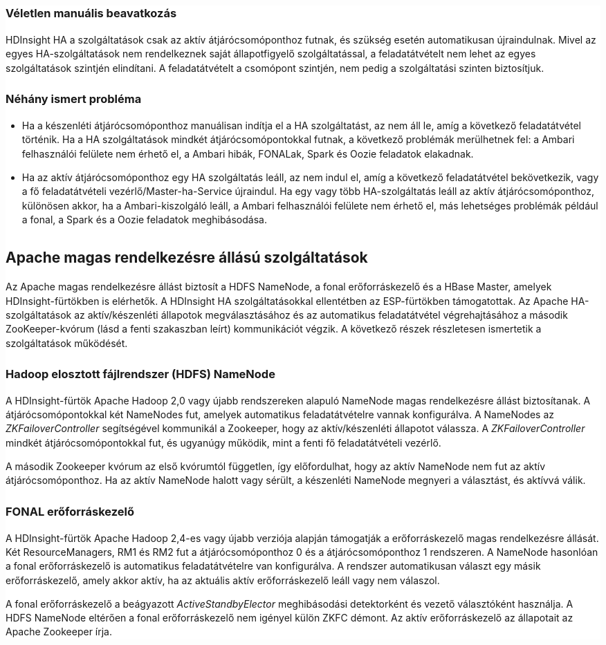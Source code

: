 ### <a name="inadvertent-manual-intervention"></a>Véletlen manuális beavatkozás

HDInsight HA a szolgáltatások csak az aktív átjárócsomóponthoz futnak, és szükség esetén automatikusan újraindulnak. Mivel az egyes HA-szolgáltatások nem rendelkeznek saját állapotfigyelő szolgáltatással, a feladatátvételt nem lehet az egyes szolgáltatások szintjén elindítani. A feladatátvételt a csomópont szintjén, nem pedig a szolgáltatási szinten biztosítjuk.

### <a name="some-known-issues"></a>Néhány ismert probléma

- Ha a készenléti átjárócsomóponthoz manuálisan indítja el a HA szolgáltatást, az nem áll le, amíg a következő feladatátvétel történik. Ha a HA szolgáltatások mindkét átjárócsomópontokkal futnak, a következő problémák merülhetnek fel: a Ambari felhasználói felülete nem érhető el, a Ambari hibák, FONALak, Spark és Oozie feladatok elakadnak.

- Ha az aktív átjárócsomóponthoz egy HA szolgáltatás leáll, az nem indul el, amíg a következő feladatátvétel bekövetkezik, vagy a fő feladatátvételi vezérlő/Master-ha-Service újraindul. Ha egy vagy több HA-szolgáltatás leáll az aktív átjárócsomóponthoz, különösen akkor, ha a Ambari-kiszolgáló leáll, a Ambari felhasználói felülete nem érhető el, más lehetséges problémák például a fonal, a Spark és a Oozie feladatok meghibásodása.

## <a name="apache-high-availability-services"></a>Apache magas rendelkezésre állású szolgáltatások

Az Apache magas rendelkezésre állást biztosít a HDFS NameNode, a fonal erőforráskezelő és a HBase Master, amelyek HDInsight-fürtökben is elérhetők. A HDInsight HA szolgáltatásokkal ellentétben az ESP-fürtökben támogatottak. Az Apache HA-szolgáltatások az aktív/készenléti állapotok megválasztásához és az automatikus feladatátvétel végrehajtásához a második ZooKeeper-kvórum (lásd a fenti szakaszban leírt) kommunikációt végzik. A következő részek részletesen ismertetik a szolgáltatások működését.

### <a name="hadoop-distributed-file-system-hdfs-namenode"></a>Hadoop elosztott fájlrendszer (HDFS) NameNode

A HDInsight-fürtök Apache Hadoop 2,0 vagy újabb rendszereken alapuló NameNode magas rendelkezésre állást biztosítanak. A átjárócsomópontokkal két NameNodes fut, amelyek automatikus feladatátvételre vannak konfigurálva. A NameNodes az *ZKFailoverController* segítségével kommunikál a Zookeeper, hogy az aktív/készenléti állapotot válassza. A *ZKFailoverController* mindkét átjárócsomópontokkal fut, és ugyanúgy működik, mint a fenti fő feladatátvételi vezérlő.

A második Zookeeper kvórum az első kvórumtól független, így előfordulhat, hogy az aktív NameNode nem fut az aktív átjárócsomóponthoz. Ha az aktív NameNode halott vagy sérült, a készenléti NameNode megnyeri a választást, és aktívvá válik.

### <a name="yarn-resourcemanager"></a>FONAL erőforráskezelő

A HDInsight-fürtök Apache Hadoop 2,4-es vagy újabb verziója alapján támogatják a erőforráskezelő magas rendelkezésre állását. Két ResourceManagers, RM1 és RM2 fut a átjárócsomóponthoz 0 és a átjárócsomóponthoz 1 rendszeren. A NameNode hasonlóan a fonal erőforráskezelő is automatikus feladatátvételre van konfigurálva. A rendszer automatikusan választ egy másik erőforráskezelő, amely akkor aktív, ha az aktuális aktív erőforráskezelő leáll vagy nem válaszol.

A fonal erőforráskezelő a beágyazott *ActiveStandbyElector* meghibásodási detektorként és vezető választóként használja. A HDFS NameNode eltérően a fonal erőforráskezelő nem igényel külön ZKFC démont. Az aktív erőforráskezelő az állapotait az Apache Zookeeper írja.

